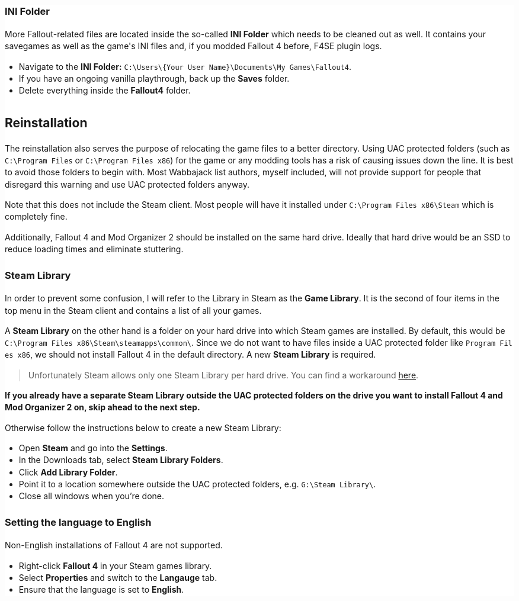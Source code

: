### INI Folder

 More Fallout-related files are located inside the so-called **INI Folder** which needs to be cleaned out as well. It contains your savegames as well as the game's INI files and, if you modded Fallout 4 before, F4SE plugin logs.

- Navigate to the **INI Folder:** `C:\Users\{Your User Name}\Documents\My Games\Fallout4`.
- If you have an ongoing vanilla playthrough, back up the **Saves** folder.
- Delete everything inside the **Fallout4** folder.

## Reinstallation

The reinstallation also serves the purpose of relocating the game files to a better directory. Using UAC protected folders (such as `C:\Program Files` or `C:\Program Files x86`) for the game or any modding tools has a risk of causing issues down the line. It is best to avoid those folders to begin with. Most Wabbajack list authors, myself included, will not provide support for people that disregard this warning and use UAC protected folders anyway.

Note that this does not include the Steam client. Most people will have it installed under `C:\Program Files x86\Steam` which is completely fine.

Additionally, Fallout 4 and Mod Organizer 2 should be installed on the same hard drive. Ideally that hard drive would be an SSD to reduce loading times and eliminate stuttering.

### Steam Library

In order to prevent some confusion, I will refer to the Library in Steam as the **Game Library**. It is the second of four items in the top menu in the Steam client and contains a list of all your games.

A **Steam Library** on the other hand is a folder on your hard drive into which Steam games are installed. By default, this would be `C:\Program Files x86\Steam\steamapps\common\`. Since we do not want to have files inside a UAC protected folder like `Program Files x86`, we should not install Fallout 4 in the default directory. A new **Steam Library** is required.

> Unfortunately Steam allows only one Steam Library per hard drive. You can find a workaround [here](https://github.com/LostDragonist/steam-library-setup-tool/wiki/Usage-Guide).

**If you already have a separate Steam Library outside the UAC protected folders on the drive you want to install Fallout 4 and Mod Organizer 2 on, skip ahead to the next step.**

Otherwise follow the instructions below to create a new Steam Library:

- Open **Steam** and go into the **Settings**.
- In the Downloads tab, select **Steam Library Folders**.
- Click **Add Library Folder**.
- Point it to a location somewhere outside the UAC protected folders, e.g. `G:\Steam Library\`.
- Close all windows when you’re done.

### Setting the language to English

Non-English installations of Fallout 4 are not supported.

- Right-click **Fallout 4** in your Steam games library.
- Select **Properties** and switch to the **Langauge** tab.
- Ensure that the language is set to **English**.
